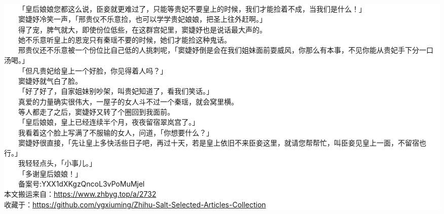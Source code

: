 &emsp;&emsp;「皇后娘娘您都这么说，臣妾就更难过了，只能等贵妃不要皇上的时候，我们才能捡着不成，当我们是什么！」  
&emsp;&emsp;窦婕妤冷笑一声，「邢贵仪不乐意捡，也可以学学贵妃娘娘，把圣上往外赶啊。」  
&emsp;&emsp;得了宠，脾气就大，即使份位低些，在这群宫妃里，窦婕妤也是说话最大声的。  
&emsp;&emsp;她不乐意听皇上的恩宠只有秦瑶不要的时候，她们才能捡这种鬼话。  
&emsp;&emsp;邢贵仪还不乐意被一个份位比自己低的人挑刺呢，「窦婕妤倒是会在我们姐妹面前耍威风，你那么有本事，不见你能从贵妃手下分一口汤喝。」  
&emsp;&emsp;「但凡贵妃给皇上一个好脸，你见得着人吗？」  
&emsp;&emsp;窦婕妤就气白了脸。  
&emsp;&emsp;「好了好了，自家姐妹别吵架，叫贵妃知道了，看我们笑话。」  
&emsp;&emsp;真爱的力量确实很伟大，一屋子的女人斗不过一个秦瑶，就会窝里横。  
&emsp;&emsp;等人都走了之后，窦婕妤又转了个圈回到我面前。  
&emsp;&emsp;「皇后娘娘，皇上已经连续半个月，夜夜留宿翠岚宫了。」  
&emsp;&emsp;我看着这个脸上写满了不服输的女人，问道，「你想要什么？」  
&emsp;&emsp;窦婕妤很直接，「先让皇上多快活些日子吧，再过十天，若是皇上依旧不来臣妾这里，就请您帮帮忙，叫臣妾见皇上一面，不留宿也行。」  
&emsp;&emsp;我轻轻点头，「小事儿。」  
&emsp;&emsp;「多谢皇后娘娘！」  
&emsp;&emsp;备案号:YXX1dXKgzQncoL3vPoMuMjel  
本文搬运来自：https://www.zhbyg.top/a/2732  
 收藏于：https://github.com/ygxiuming/Zhihu-Salt-Selected-Articles-Collection